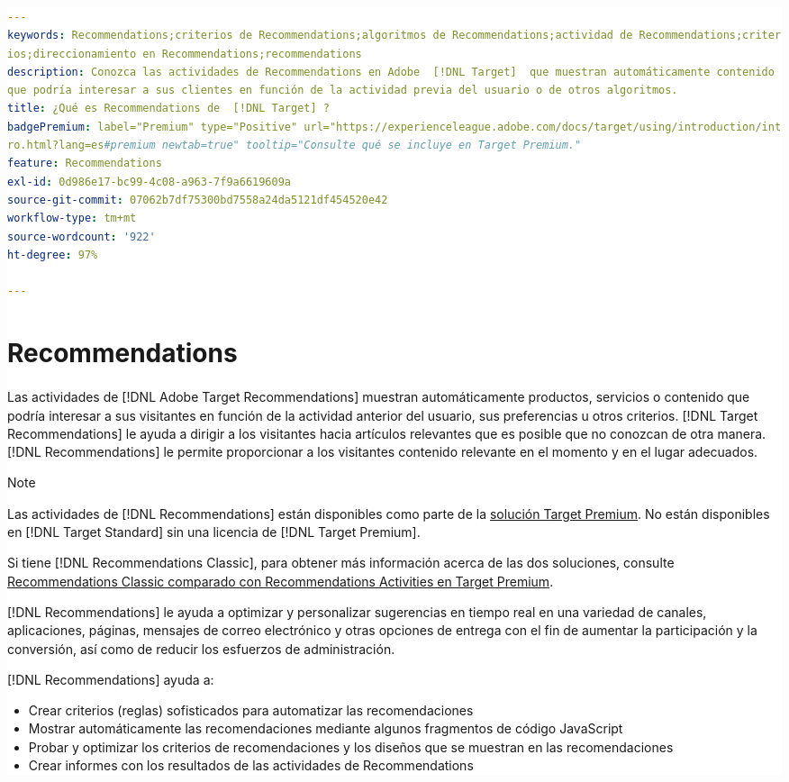 ```yaml
---
keywords: Recommendations;criterios de Recommendations;algoritmos de Recommendations;actividad de Recommendations;criterios;direccionamiento en Recommendations;recommendations
description: Conozca las actividades de Recommendations en Adobe  [!DNL Target]  que muestran automáticamente contenido que podría interesar a sus clientes en función de la actividad previa del usuario o de otros algoritmos.
title: ¿Qué es Recommendations de  [!DNL Target] ?
badgePremium: label="Premium" type="Positive" url="https://experienceleague.adobe.com/docs/target/using/introduction/intro.html?lang=es#premium newtab=true" tooltip="Consulte qué se incluye en Target Premium."
feature: Recommendations
exl-id: 0d986e17-bc99-4c08-a963-7f9a6619609a
source-git-commit: 07062b7df75300bd7558a24da5121df454520e42
workflow-type: tm+mt
source-wordcount: '922'
ht-degree: 97%

---
```


# Recommendations

Las actividades de [!DNL Adobe Target Recommendations] muestran automáticamente productos, servicios o contenido que podría interesar a sus visitantes en función de la actividad anterior del usuario, sus preferencias u otros criterios. [!DNL Target Recommendations] le ayuda a dirigir a los visitantes hacia artículos relevantes que es posible que no conozcan de otra manera. [!DNL Recommendations] le permite proporcionar a los visitantes contenido relevante en el momento y en el lugar adecuados.

>[!NOTE]
>
>Las actividades de [!DNL Recommendations] están disponibles como parte de la [solución Target Premium](/help/main/c-intro/intro.md#premium). No están disponibles en [!DNL Target Standard] sin una licencia de [!DNL Target Premium].
>
>Si tiene [!DNL Recommendations Classic], para obtener más información acerca de las dos soluciones, consulte [Recommendations Classic comparado con Recommendations Activities en Target Premium](/help/main/c-recommendations/c-recommendations-faq/recommendations-classic-versus-recommendations-activities-target-premium.md#concept_A80223EF66634EA380580C2823A581C5).

[!DNL Recommendations] le ayuda a optimizar y personalizar sugerencias en tiempo real en una variedad de canales, aplicaciones, páginas, mensajes de correo electrónico y otras opciones de entrega con el fin de aumentar la participación y la conversión, así como de reducir los esfuerzos de administración.

[!DNL Recommendations] ayuda a:

* Crear criterios (reglas) sofisticados para automatizar las recomendaciones
* Mostrar automáticamente las recomendaciones mediante algunos fragmentos de código JavaScript
* Probar y optimizar los criterios de recomendaciones y los diseños que se muestran en las recomendaciones
* Crear informes con los resultados de las actividades de Recommendations
